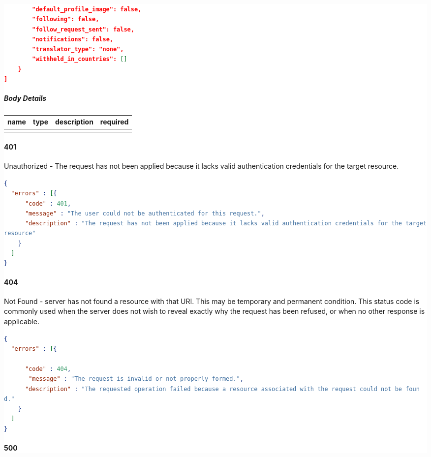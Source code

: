 ```json
        "default_profile_image": false,
        "following": false,
        "follow_request_sent": false,
        "notifications": false,
        "translator_type": "none",
        "withheld_in_countries": []
    }
]
```

#####  Body   Details

| name | type | description | required |
| ---- | ---- | ----------- | -------- |
|      |      |             |          |

#### 401

Unauthorized - The request has not been applied because it lacks valid authentication credentials for the target resource.

```json
{
  "errors" : [{     
      "code" : 401,
      "message" : "The user could not be authenticated for this request.",
      "description" : "The request has not been applied because it lacks valid authentication credentials for the target resource"
    }
  ]
}
```

#### 404

Not Found - server has not found a resource with that URI. This may be temporary and permanent condition. This status code is commonly used when the server does not wish to reveal exactly why the request has been refused, or when no other response is applicable.

```json
{
  "errors" : [{
     
      "code" : 404, 
       "message" : "The request is invalid or not properly formed.",
      "description" : "The requested operation failed because a resource associated with the request could not be found."
    }
  ]
}
```

#### 500
